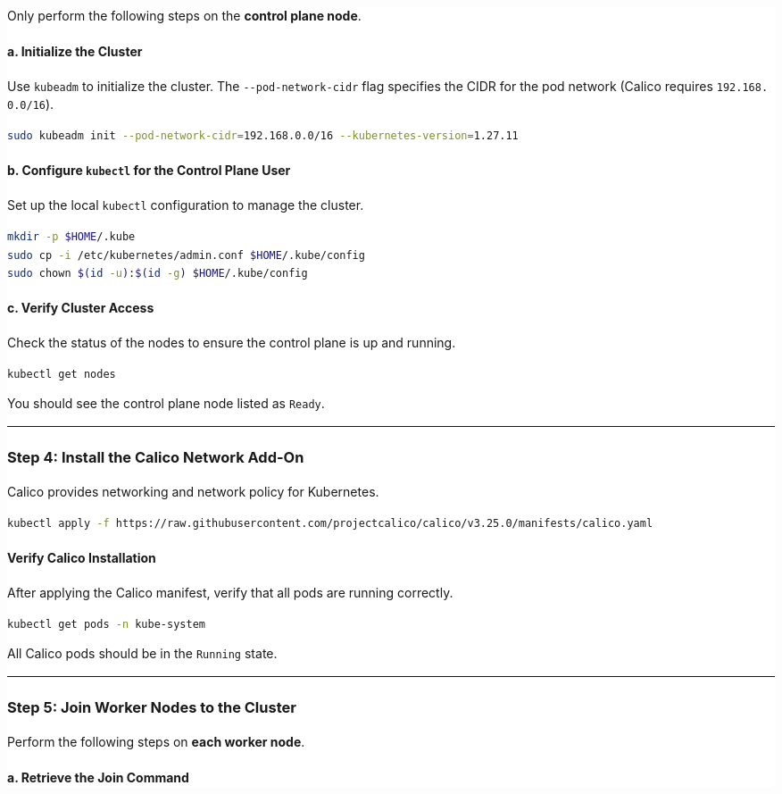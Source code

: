 Only perform the following steps on the **control plane node**.

#### a. Initialize the Cluster

Use `kubeadm` to initialize the cluster. The `--pod-network-cidr` flag specifies the CIDR for the pod network (Calico requires `192.168.0.0/16`).

```bash
sudo kubeadm init --pod-network-cidr=192.168.0.0/16 --kubernetes-version=1.27.11
```

#### b. Configure `kubectl` for the Control Plane User

Set up the local `kubectl` configuration to manage the cluster.

```bash
mkdir -p $HOME/.kube
sudo cp -i /etc/kubernetes/admin.conf $HOME/.kube/config
sudo chown $(id -u):$(id -g) $HOME/.kube/config
```

#### c. Verify Cluster Access

Check the status of the nodes to ensure the control plane is up and running.

```bash
kubectl get nodes
```

You should see the control plane node listed as `Ready`.

---

### Step 4: Install the Calico Network Add-On

Calico provides networking and network policy for Kubernetes.

```bash
kubectl apply -f https://raw.githubusercontent.com/projectcalico/calico/v3.25.0/manifests/calico.yaml
```

#### Verify Calico Installation

After applying the Calico manifest, verify that all pods are running correctly.

```bash
kubectl get pods -n kube-system
```

All Calico pods should be in the `Running` state.

---
### Step 5: Join Worker Nodes to the Cluster

Perform the following steps on **each worker node**.

#### a. Retrieve the Join Command
